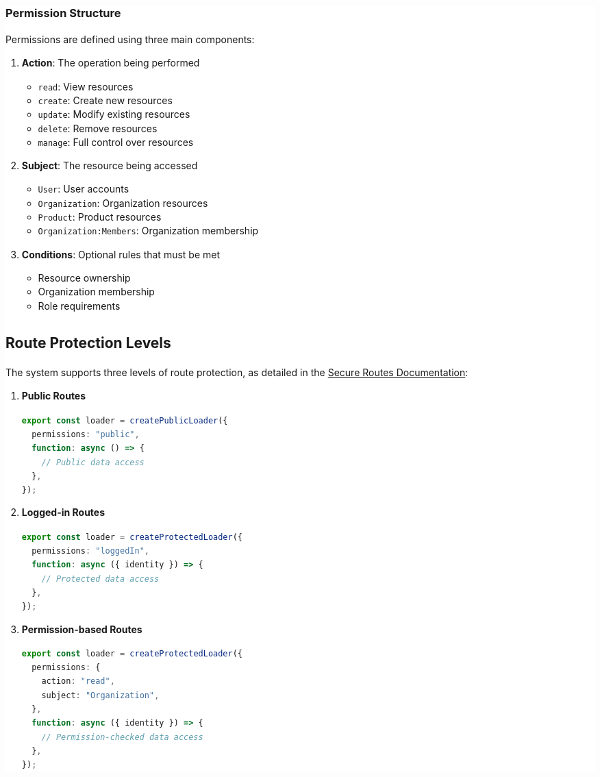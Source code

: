 ### Permission Structure

Permissions are defined using three main components:

1. **Action**: The operation being performed

   - `read`: View resources
   - `create`: Create new resources
   - `update`: Modify existing resources
   - `delete`: Remove resources
   - `manage`: Full control over resources

2. **Subject**: The resource being accessed

   - `User`: User accounts
   - `Organization`: Organization resources
   - `Product`: Product resources
   - `Organization:Members`: Organization membership

3. **Conditions**: Optional rules that must be met
   - Resource ownership
   - Organization membership
   - Role requirements

## Route Protection Levels

The system supports three levels of route protection, as detailed in the [Secure Routes Documentation](./secureroutes.md):

1. **Public Routes**
   ```ts
   export const loader = createPublicLoader({
     permissions: "public",
     function: async () => {
       // Public data access
     },
   });
   ```

2. **Logged-in Routes**
   ```ts
   export const loader = createProtectedLoader({
     permissions: "loggedIn",
     function: async ({ identity }) => {
       // Protected data access
     },
   });
   ```

3. **Permission-based Routes**
   ```ts
   export const loader = createProtectedLoader({
     permissions: {
       action: "read",
       subject: "Organization",
     },
     function: async ({ identity }) => {
       // Permission-checked data access
     },
   });
   ```
